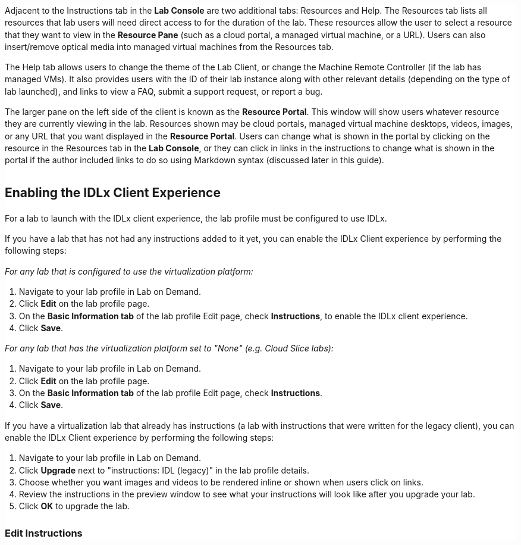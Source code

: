 Adjacent to the Instructions tab in the **Lab Console** are two additional tabs: Resources and Help. The Resources tab lists all resources that lab users will need direct access to for the duration of the lab. These resources allow the user to select a resource that they want to view in the **Resource Pane** (such as a cloud portal, a managed virtual machine, or a URL). Users can also insert/remove optical media into managed virtual machines from the Resources tab.

The Help tab allows users to change the theme of the Lab Client, or change the Machine Remote Controller (if the lab has managed VMs). It also provides users with the ID of their lab instance along with other relevant details (depending on the type of lab launched), and links to view a FAQ, submit a support request, or report a bug.

The larger pane on the left side of the client is known as the **Resource Portal**. This window will show users whatever resource they are currently viewing in the lab. Resources shown may be cloud portals, managed virtual machine desktops, videos, images, or any URL that you want displayed in the **Resource Portal**. Users can change what is shown in the portal by clicking on the resource in the Resources tab in the **Lab Console**, or they can click in links in the instructions to change what is shown in the portal if the author included links to do so using Markdown syntax (discussed later in this guide).

## Enabling the IDLx Client Experience

For a lab to launch with the IDLx client experience, the lab profile must be configured to use IDLx.

If you have a lab that has not had any instructions added to it yet, you can enable the IDLx Client experience by performing the following steps:

_For any lab that is configured to use the virtualization platform:_

1. Navigate to your lab profile in Lab on Demand.
1. Click **Edit** on the lab profile page.
1. On the **Basic Information tab** of the lab profile Edit page, check **Instructions**, to enable the IDLx client experience.
1. Click **Save**.

_For any lab that has the virtualization platform set to "None" (e.g. Cloud Slice labs):_

1. Navigate to your lab profile in Lab on Demand.
1. Click **Edit** on the lab profile page.
1. On the **Basic Information tab** of the lab profile Edit page, check **Instructions**.
1. Click **Save**.

If you have a virtualization lab that already has instructions (a lab with instructions that were written for the legacy client), you can enable the IDLx Client experience by performing the following steps:

1. Navigate to your lab profile in Lab on Demand.
1. Click **Upgrade** next to "instructions: IDL (legacy)" in the lab profile details.
1. Choose whether you want images and videos to be rendered inline or shown when users click on links.
1. Review the instructions in the preview window to see what your instructions will look like after you upgrade your lab.
1. Click **OK** to upgrade the lab.

### Edit Instructions
